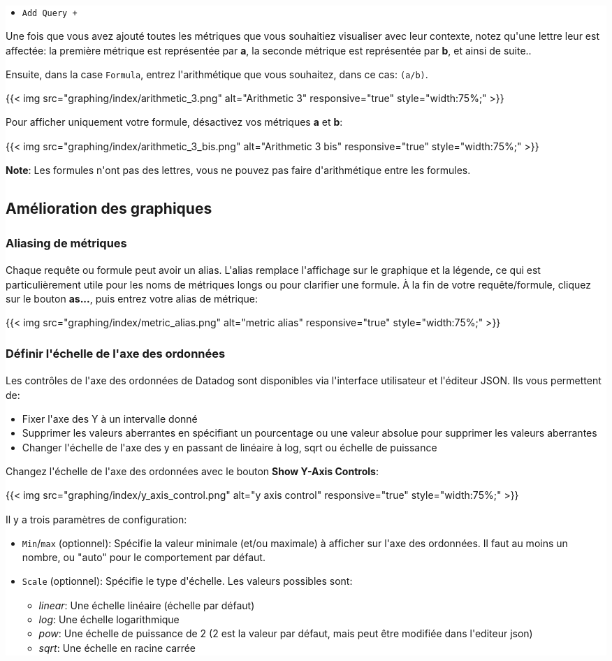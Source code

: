 * `Add Query +`

Une fois que vous avez ajouté toutes les métriques que vous souhaitiez visualiser avec leur contexte, notez qu'une lettre leur est affectée: la première métrique est représentée par **a**, la seconde métrique est représentée par **b**, et ainsi de suite..

Ensuite, dans la case `Formula`, entrez l'arithmétique que vous souhaitez, dans ce cas: `(a/b)`.

{{< img src="graphing/index/arithmetic_3.png" alt="Arithmetic 3" responsive="true" style="width:75%;" >}}

Pour afficher uniquement votre formule, désactivez vos métriques **a** et **b**:

{{< img src="graphing/index/arithmetic_3_bis.png" alt="Arithmetic 3 bis" responsive="true" style="width:75%;" >}}

**Note**: Les formules n'ont pas des lettres, vous ne pouvez pas faire d'arithmétique entre les formules.

## Amélioration des graphiques

### Aliasing de métriques

Chaque requête ou formule peut avoir un alias. L'alias remplace l'affichage sur le graphique et la légende, ce qui est particulièrement utile pour les noms de métriques longs ou pour clarifier une formule.
À la fin de votre requête/formule, cliquez sur le bouton **as...**, puis entrez votre alias de métrique:

{{< img src="graphing/index/metric_alias.png" alt="metric alias" responsive="true" style="width:75%;" >}}

### Définir l'échelle de l'axe des ordonnées

Les contrôles de l'axe des ordonnées de Datadog sont disponibles via l'interface utilisateur et l'éditeur JSON. Ils vous permettent de:

* Fixer l'axe des Y à un intervalle donné
* Supprimer les valeurs aberrantes en spécifiant un pourcentage ou une valeur absolue pour supprimer les valeurs aberrantes
* Changer l'échelle de l'axe des y en passant de linéaire à log, sqrt ou échelle de puissance

Changez l'échelle de l'axe des ordonnées avec le bouton **Show Y-Axis Controls**:

{{< img src="graphing/index/y_axis_control.png" alt="y axis control" responsive="true" style="width:75%;" >}}

Il y a trois paramètres de configuration:

* `Min`/`max` (optionnel): Spécifie la valeur minimale (et/ou maximale) à afficher sur l'axe des ordonnées. Il faut au moins un nombre, ou "auto" pour le comportement par défaut.

* `Scale` (optionnel): Spécifie le type d'échelle. Les valeurs possibles sont:

    * *linear*: Une échelle linéaire (échelle par défaut)
    * *log*: Une échelle logarithmique
    * *pow*: Une échelle de puissance de 2 (2 est la valeur par défaut, mais peut être modifiée dans l'editeur json)
    * *sqrt*: Une échelle en racine carrée
